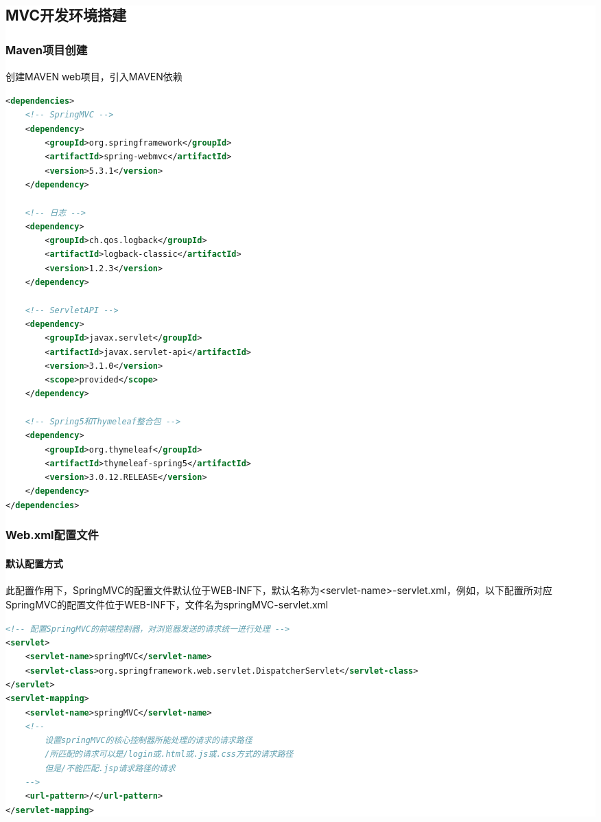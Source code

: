 ## MVC开发环境搭建

### Maven项目创建

创建MAVEN web项目，引入MAVEN依赖

```xml
<dependencies>
    <!-- SpringMVC -->
    <dependency>
        <groupId>org.springframework</groupId>
        <artifactId>spring-webmvc</artifactId>
        <version>5.3.1</version>
    </dependency>

    <!-- 日志 -->
    <dependency>
        <groupId>ch.qos.logback</groupId>
        <artifactId>logback-classic</artifactId>
        <version>1.2.3</version>
    </dependency>

    <!-- ServletAPI -->
    <dependency>
        <groupId>javax.servlet</groupId>
        <artifactId>javax.servlet-api</artifactId>
        <version>3.1.0</version>
        <scope>provided</scope>
    </dependency>

    <!-- Spring5和Thymeleaf整合包 -->
    <dependency>
        <groupId>org.thymeleaf</groupId>
        <artifactId>thymeleaf-spring5</artifactId>
        <version>3.0.12.RELEASE</version>
    </dependency>
</dependencies>
```

### Web.xml配置文件

#### 默认配置方式

此配置作用下，SpringMVC的配置文件默认位于WEB-INF下，默认名称为\<servlet-name>-servlet.xml，例如，以下配置所对应SpringMVC的配置文件位于WEB-INF下，文件名为springMVC-servlet.xml

```xml
<!-- 配置SpringMVC的前端控制器，对浏览器发送的请求统一进行处理 -->
<servlet>
    <servlet-name>springMVC</servlet-name>
    <servlet-class>org.springframework.web.servlet.DispatcherServlet</servlet-class>
</servlet>
<servlet-mapping>
    <servlet-name>springMVC</servlet-name>
    <!--
        设置springMVC的核心控制器所能处理的请求的请求路径
        /所匹配的请求可以是/login或.html或.js或.css方式的请求路径
        但是/不能匹配.jsp请求路径的请求
    -->
    <url-pattern>/</url-pattern>
</servlet-mapping>
```
